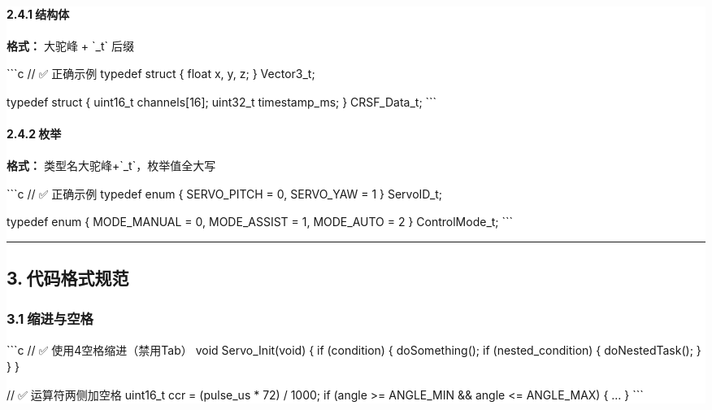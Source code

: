 #### 2.4.1 结构体

**格式：** 大驼峰 + \`_t\` 后缀

\`\`\`c
// ✅ 正确示例
typedef struct {
    float x, y, z;
} Vector3_t;

typedef struct {
    uint16_t channels[16];
    uint32_t timestamp_ms;
} CRSF_Data_t;
\`\`\`

#### 2.4.2 枚举

**格式：** 类型名大驼峰+\`_t\`，枚举值全大写

\`\`\`c
// ✅ 正确示例
typedef enum {
    SERVO_PITCH = 0,
    SERVO_YAW = 1
} ServoID_t;

typedef enum {
    MODE_MANUAL = 0,
    MODE_ASSIST = 1,
    MODE_AUTO = 2
} ControlMode_t;
\`\`\`

---

## 3. 代码格式规范

### 3.1 缩进与空格

\`\`\`c
// ✅ 使用4空格缩进（禁用Tab）
void Servo_Init(void)
{
    if (condition) {
        doSomething();
        if (nested_condition) {
            doNestedTask();
        }
    }
}

// ✅ 运算符两侧加空格
uint16_t ccr = (pulse_us * 72) / 1000;
if (angle >= ANGLE_MIN && angle <= ANGLE_MAX) {
    ...
}
\`\`\`
